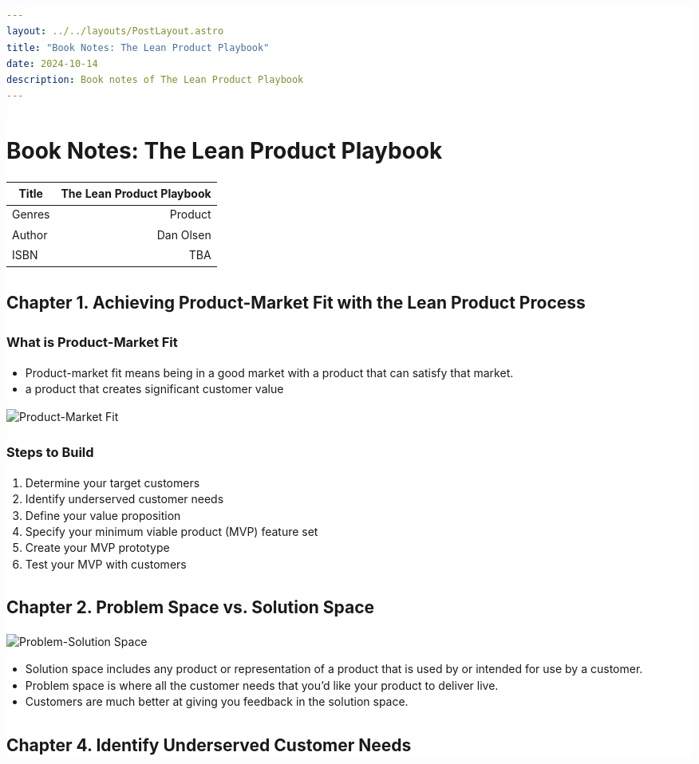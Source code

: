 ```yaml
---
layout: ../../layouts/PostLayout.astro
title: "Book Notes: The Lean Product Playbook"
date: 2024-10-14
description: Book notes of The Lean Product Playbook
---
```



# Book Notes: The Lean Product Playbook

| Title  | The Lean Product Playbook |
| ------ | ------------------------: |
| Genres |                   Product |
| Author |                 Dan Olsen |
| ISBN   |                       TBA |

## Chapter 1. Achieving Product-Market Fit with the Lean Product Process

### What is Product-Market Fit

- Product-market fit means being in a good market with a product that can satisfy that market.
- a product that creates significant customer value

![Product-Market Fit](/images/bn-lean-product-playbook/Screen_Shot_2021-01-02_at_15.06.51.png)

### Steps to Build

1. Determine your target customers
2. Identify underserved customer needs
3. Define your value proposition
4. Specify your minimum viable product (MVP) feature set
5. Create your MVP prototype
6. Test your MVP with customers

## Chapter 2. Problem Space vs. Solution Space

![Problem-Solution Space](/images/bn-lean-product-playbook/Screen_Shot_2021-01-02_at_15.09.29.png)

- Solution space includes any product or representation of a product that is used by or intended for use by a customer.
- Problem space is where all the customer needs that you’d like your product to deliver live.
- Customers are much better at giving you feedback in the solution space.

## Chapter 4. Identify Underserved Customer Needs
